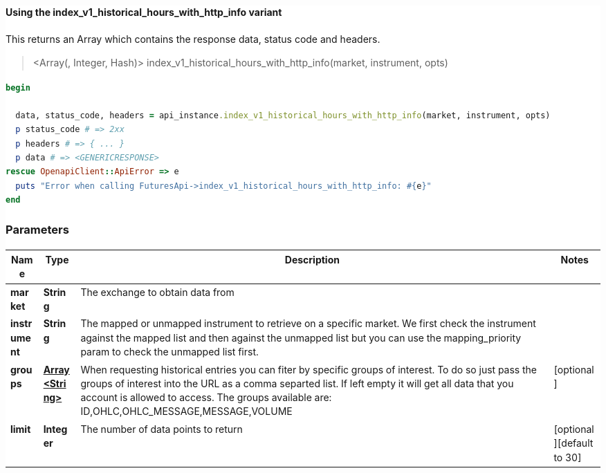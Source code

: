 #### Using the index_v1_historical_hours_with_http_info variant

This returns an Array which contains the response data, status code and headers.

> <Array(<GENERICRESPONSE>, Integer, Hash)> index_v1_historical_hours_with_http_info(market, instrument, opts)

```ruby
begin
  
  data, status_code, headers = api_instance.index_v1_historical_hours_with_http_info(market, instrument, opts)
  p status_code # => 2xx
  p headers # => { ... }
  p data # => <GENERICRESPONSE>
rescue OpenapiClient::ApiError => e
  puts "Error when calling FuturesApi->index_v1_historical_hours_with_http_info: #{e}"
end
```

### Parameters

| Name | Type | Description | Notes |
| ---- | ---- | ----------- | ----- |
| **market** | **String** | The exchange to obtain data from |  |
| **instrument** | **String** | The mapped or unmapped instrument to retrieve on a specific market. We first check the instrument against the mapped list and then against the unmapped list          but you can use the mapping_priority param to check the unmapped list first. |  |
| **groups** | [**Array&lt;String&gt;**](String.md) | When requesting historical entries you can fiter by specific groups of interest. To do so just pass the groups of interest into the URL as a comma separted list. If left empty it will get all data that you account is allowed to access. The groups available are: ID,OHLC,OHLC_MESSAGE,MESSAGE,VOLUME | [optional] |
| **limit** | **Integer** | The number of data points to return | [optional][default to 30] |
